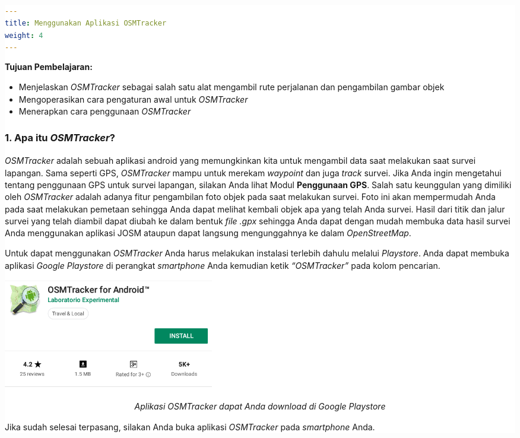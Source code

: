 ```yaml
---
title: Menggunakan Aplikasi OSMTracker
weight: 4
---
```



**Tujuan Pembelajaran:**

*   Menjelaskan _OSMTracker_ sebagai salah satu alat mengambil rute perjalanan dan pengambilan gambar objek
*   Mengoperasikan cara pengaturan awal untuk _OSMTracker_
*   Menerapkan cara penggunaan _OSMTracker_

### 1. Apa itu _OSMTracker_?

_OSMTracker_ adalah sebuah aplikasi android yang memungkinkan kita untuk mengambil data saat melakukan saat survei lapangan. Sama seperti GPS, _OSMTracker_ mampu untuk merekam _waypoint_ dan juga _track_ survei. Jika Anda ingin mengetahui tentang penggunaan GPS untuk survei lapangan, silakan Anda lihat Modul **Penggunaan GPS**. Salah satu keunggulan yang dimiliki oleh _OSMTracker_ adalah adanya fitur pengambilan foto objek pada saat melakukan survei. Foto ini akan mempermudah Anda pada saat melakukan pemetaan sehingga Anda dapat melihat kembali objek apa yang telah Anda survei. Hasil dari titik dan jalur survei yang telah diambil dapat diubah ke dalam bentuk _file_ _.gpx_ sehingga Anda dapat dengan mudah membuka data hasil survei Anda menggunakan aplikasi JOSM ataupun dapat langsung mengunggahnya ke dalam _OpenStreetMap_. 

Untuk dapat menggunakan _OSMTracker_ Anda harus melakukan instalasi terlebih dahulu melalui _Playstore_. Anda dapat membuka aplikasi _Google Playstore_ di perangkat _smartphone_ Anda kemudian ketik _“OSMTracker”_ pada kolom pencarian.

![Aplikasi OSMTracker dapat Anda download di Google Playstore](/pages/01-OSM-Field-Surveyor-Guideliness/04-Menggunakan-Aplikasi-OSMTracker/images/0401_Aplikasi_OSMTracker_dapat_Anda_download_di_Google_Playstore.png "Aplikasi OSMTracker dapat Anda download di Google Playstore")
<p align="center"><i>Aplikasi OSMTracker dapat Anda download di Google Playstore</i></p>

Jika sudah selesai terpasang, silakan Anda buka aplikasi _OSMTracker_ pada _smartphone_ Anda.

